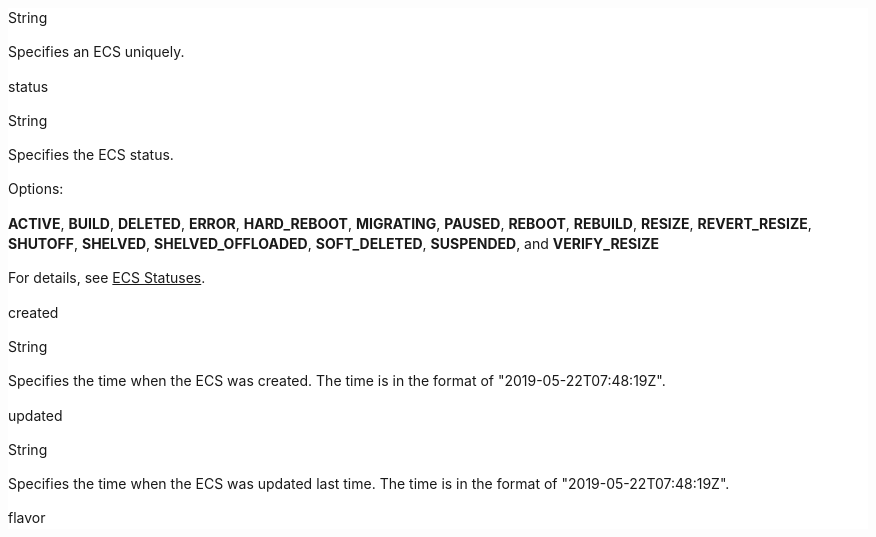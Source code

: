 <td class="cellrowborder" valign="top" width="16.79167916791679%" headers="mcps1.2.4.1.2 "><p id="p30874046"><a name="p30874046"></a><a name="p30874046"></a>String</p>
</td>
<td class="cellrowborder" valign="top" width="62.27622762276228%" headers="mcps1.2.4.1.3 "><p id="p17769829"><a name="p17769829"></a><a name="p17769829"></a>Specifies an ECS uniquely.</p>
</td>
</tr>
<tr id="row25710733"><td class="cellrowborder" valign="top" width="20.932093209320936%" headers="mcps1.2.4.1.1 "><p id="p2194613"><a name="p2194613"></a><a name="p2194613"></a>status</p>
</td>
<td class="cellrowborder" valign="top" width="16.79167916791679%" headers="mcps1.2.4.1.2 "><p id="p37560342"><a name="p37560342"></a><a name="p37560342"></a>String</p>
</td>
<td class="cellrowborder" valign="top" width="62.27622762276228%" headers="mcps1.2.4.1.3 "><p id="p22488863"><a name="p22488863"></a><a name="p22488863"></a>Specifies the ECS status.</p>
<p id="p17952198145121"><a name="p17952198145121"></a><a name="p17952198145121"></a>Options:</p>
<p id="p53652898145152"><a name="p53652898145152"></a><a name="p53652898145152"></a><strong id="b842352706232632"><a name="b842352706232632"></a><a name="b842352706232632"></a>ACTIVE</strong>, <strong id="b842352706232725"><a name="b842352706232725"></a><a name="b842352706232725"></a>BUILD</strong>, <strong id="b842352706232730"><a name="b842352706232730"></a><a name="b842352706232730"></a>DELETED</strong>, <strong id="b842352706232733"><a name="b842352706232733"></a><a name="b842352706232733"></a>ERROR</strong>, <strong id="b842352706232736"><a name="b842352706232736"></a><a name="b842352706232736"></a>HARD_REBOOT</strong>, <strong id="b842352706232740"><a name="b842352706232740"></a><a name="b842352706232740"></a>MIGRATING</strong>, <strong id="b842352706232747"><a name="b842352706232747"></a><a name="b842352706232747"></a>PAUSED</strong>, <strong id="b842352706232751"><a name="b842352706232751"></a><a name="b842352706232751"></a>REBOOT</strong>, <strong id="b842352706232754"><a name="b842352706232754"></a><a name="b842352706232754"></a>REBUILD</strong>, <strong id="b842352706232758"><a name="b842352706232758"></a><a name="b842352706232758"></a>RESIZE</strong>, <strong id="b84235270623282"><a name="b84235270623282"></a><a name="b84235270623282"></a>REVERT_RESIZE</strong>, <strong id="b84235270623285"><a name="b84235270623285"></a><a name="b84235270623285"></a>SHUTOFF</strong>, <strong id="b84235270623289"><a name="b84235270623289"></a><a name="b84235270623289"></a>SHELVED</strong>, <strong id="b842352706232812"><a name="b842352706232812"></a><a name="b842352706232812"></a>SHELVED_OFFLOADED</strong>, <strong id="b842352706232816"><a name="b842352706232816"></a><a name="b842352706232816"></a>SOFT_DELETED</strong>, <strong id="b842352706232819"><a name="b842352706232819"></a><a name="b842352706232819"></a>SUSPENDED</strong>, and <strong id="b842352706232721"><a name="b842352706232721"></a><a name="b842352706232721"></a>VERIFY_RESIZE</strong></p>
<p id="p5103192105518"><a name="p5103192105518"></a><a name="p5103192105518"></a>For details, see <a href="ecs-statuses.md">ECS Statuses</a>.</p>
</td>
</tr>
<tr id="row1073183"><td class="cellrowborder" valign="top" width="20.932093209320936%" headers="mcps1.2.4.1.1 "><p id="p19818984"><a name="p19818984"></a><a name="p19818984"></a>created</p>
</td>
<td class="cellrowborder" valign="top" width="16.79167916791679%" headers="mcps1.2.4.1.2 "><p id="p42487544"><a name="p42487544"></a><a name="p42487544"></a>String</p>
</td>
<td class="cellrowborder" valign="top" width="62.27622762276228%" headers="mcps1.2.4.1.3 "><p id="p18939022"><a name="p18939022"></a><a name="p18939022"></a>Specifies the time when the ECS was created. The time is in the format of "2019-05-22T07:48:19Z".</p>
</td>
</tr>
<tr id="row36233478"><td class="cellrowborder" valign="top" width="20.932093209320936%" headers="mcps1.2.4.1.1 "><p id="p49230602"><a name="p49230602"></a><a name="p49230602"></a>updated</p>
</td>
<td class="cellrowborder" valign="top" width="16.79167916791679%" headers="mcps1.2.4.1.2 "><p id="p7022941"><a name="p7022941"></a><a name="p7022941"></a>String</p>
</td>
<td class="cellrowborder" valign="top" width="62.27622762276228%" headers="mcps1.2.4.1.3 "><p id="p31987323"><a name="p31987323"></a><a name="p31987323"></a>Specifies the time when the ECS was updated last time. The time is in the format of "2019-05-22T07:48:19Z".</p>
</td>
</tr>
<tr id="row19450451"><td class="cellrowborder" valign="top" width="20.932093209320936%" headers="mcps1.2.4.1.1 "><p id="p31982717"><a name="p31982717"></a><a name="p31982717"></a>flavor</p>